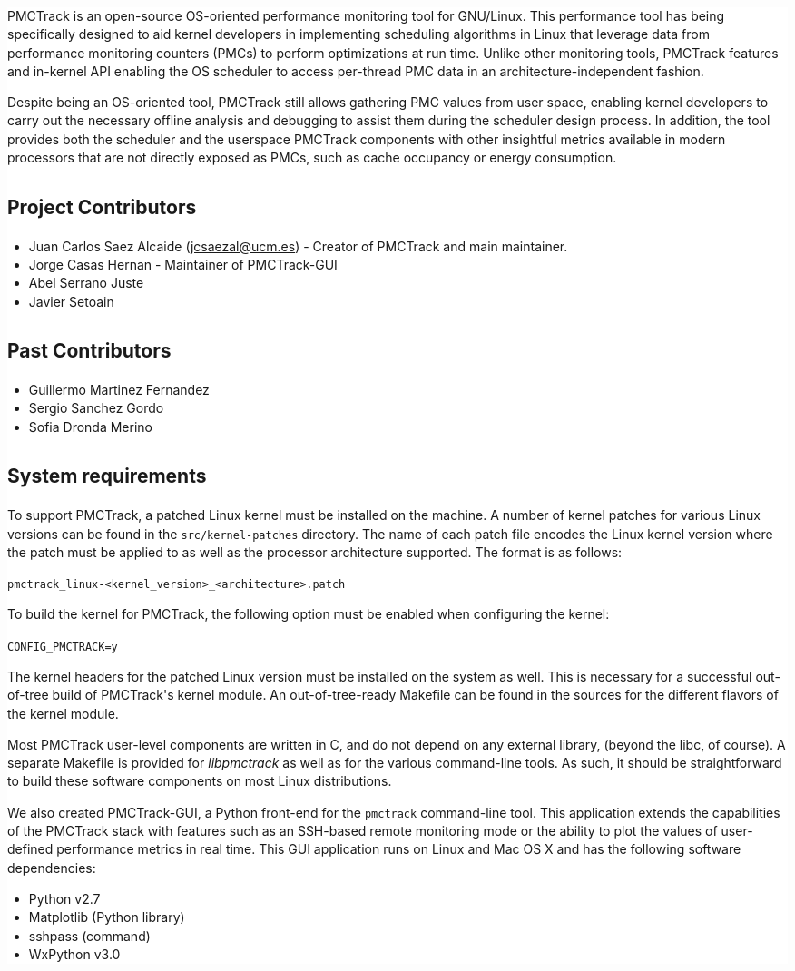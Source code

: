 PMCTrack is an open-source OS-oriented performance monitoring tool for GNU/Linux. This performance tool has being specifically designed to aid kernel developers in implementing scheduling algorithms in Linux that leverage data from performance monitoring counters (PMCs) to perform optimizations at run time. Unlike other monitoring tools, PMCTrack features and in-kernel API enabling the OS scheduler to access per-thread PMC data in an architecture-independent fashion. 

Despite being an OS-oriented tool, PMCTrack still allows gathering PMC values from user space, enabling kernel developers to carry out the necessary offline analysis and debugging to assist them during the scheduler design process. In addition, the tool provides both the scheduler and the userspace PMCTrack components with other insightful metrics available in modern processors that are not directly exposed as PMCs, such as cache occupancy or energy consumption. 

## Project Contributors

* Juan Carlos Saez Alcaide (<jcsaezal@ucm.es>) - Creator of PMCTrack and main maintainer. 
* Jorge Casas Hernan - Maintainer of PMCTrack-GUI
* Abel Serrano Juste
* Javier Setoain

## Past Contributors

* Guillermo Martinez Fernandez
* Sergio Sanchez Gordo
* Sofia Dronda Merino

## System requirements

To support PMCTrack, a patched Linux kernel must be installed on the machine. A number of kernel patches for various Linux versions can be found in the `src/kernel-patches` directory. The name of each patch file encodes the Linux kernel version where the patch must be applied to as well as the processor architecture supported. The format is as follows: 

	pmctrack_linux-<kernel_version>_<architecture>.patch 
		
To build the kernel for PMCTrack, the following option must be enabled when configuring the kernel:

	CONFIG_PMCTRACK=y
		

The kernel headers for the patched Linux version must be installed on the system as well. This is necessary for a successful out-of-tree build of PMCTrack's kernel module. An out-of-tree-ready Makefile can be found in the sources for the different flavors of the kernel module.

Most PMCTrack user-level components are written in C, and do not depend on any external library, (beyond the libc, of course). A separate Makefile is provided for _libpmctrack_ as well as for the various command-line tools. As such, it should be straightforward to build these software components on most Linux distributions.	

We also created PMCTrack-GUI, a Python front-end for the `pmctrack` command-line tool. This application extends the capabilities of the PMCTrack stack with features such as an SSH-based remote monitoring mode or the ability to plot the values of user-defined performance metrics in real time. This GUI application runs on Linux and Mac OS X and has the following software dependencies:

* Python v2.7
* Matplotlib (Python library)
* sshpass (command)
* WxPython v3.0

